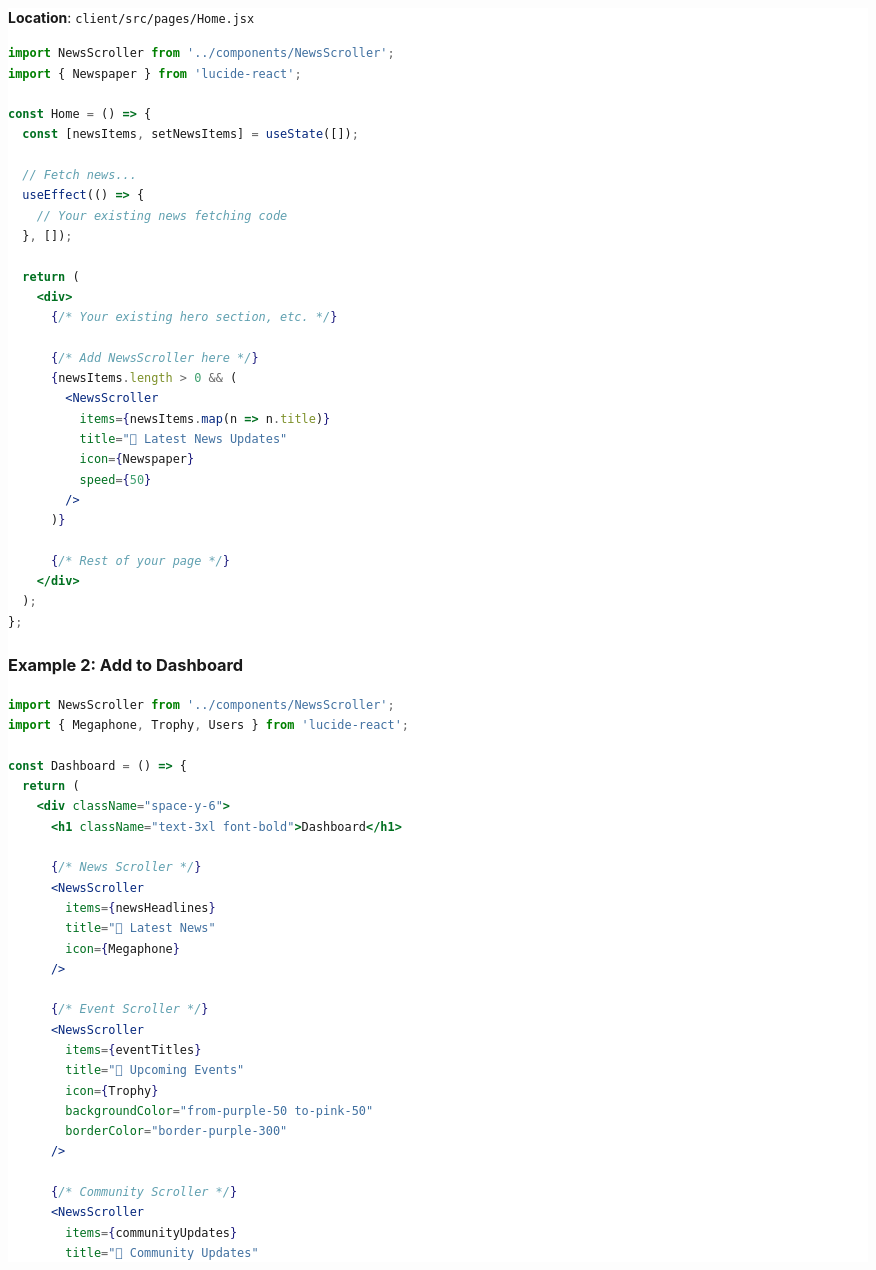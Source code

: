 **Location**: `client/src/pages/Home.jsx`

```jsx
import NewsScroller from '../components/NewsScroller';
import { Newspaper } from 'lucide-react';

const Home = () => {
  const [newsItems, setNewsItems] = useState([]);

  // Fetch news...
  useEffect(() => {
    // Your existing news fetching code
  }, []);

  return (
    <div>
      {/* Your existing hero section, etc. */}
      
      {/* Add NewsScroller here */}
      {newsItems.length > 0 && (
        <NewsScroller 
          items={newsItems.map(n => n.title)}
          title="📰 Latest News Updates"
          icon={Newspaper}
          speed={50}
        />
      )}
      
      {/* Rest of your page */}
    </div>
  );
};
```

### Example 2: Add to Dashboard

```jsx
import NewsScroller from '../components/NewsScroller';
import { Megaphone, Trophy, Users } from 'lucide-react';

const Dashboard = () => {
  return (
    <div className="space-y-6">
      <h1 className="text-3xl font-bold">Dashboard</h1>
      
      {/* News Scroller */}
      <NewsScroller 
        items={newsHeadlines}
        title="📰 Latest News"
        icon={Megaphone}
      />
      
      {/* Event Scroller */}
      <NewsScroller 
        items={eventTitles}
        title="📅 Upcoming Events"
        icon={Trophy}
        backgroundColor="from-purple-50 to-pink-50"
        borderColor="border-purple-300"
      />
      
      {/* Community Scroller */}
      <NewsScroller 
        items={communityUpdates}
        title="👥 Community Updates"
```